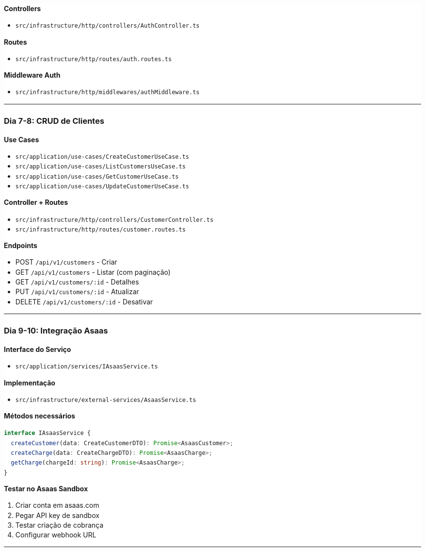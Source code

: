 **Controllers**
- `src/infrastructure/http/controllers/AuthController.ts`

**Routes**
- `src/infrastructure/http/routes/auth.routes.ts`

**Middleware Auth**
- `src/infrastructure/http/middlewares/authMiddleware.ts`

---

### Dia 7-8: CRUD de Clientes

**Use Cases**
- `src/application/use-cases/CreateCustomerUseCase.ts`
- `src/application/use-cases/ListCustomersUseCase.ts`
- `src/application/use-cases/GetCustomerUseCase.ts`
- `src/application/use-cases/UpdateCustomerUseCase.ts`

**Controller + Routes**
- `src/infrastructure/http/controllers/CustomerController.ts`
- `src/infrastructure/http/routes/customer.routes.ts`

**Endpoints**
- POST `/api/v1/customers` - Criar
- GET `/api/v1/customers` - Listar (com paginação)
- GET `/api/v1/customers/:id` - Detalhes
- PUT `/api/v1/customers/:id` - Atualizar
- DELETE `/api/v1/customers/:id` - Desativar

---

### Dia 9-10: Integração Asaas

**Interface do Serviço**
- `src/application/services/IAsaasService.ts`

**Implementação**
- `src/infrastructure/external-services/AsaasService.ts`

**Métodos necessários**
```typescript
interface IAsaasService {
  createCustomer(data: CreateCustomerDTO): Promise<AsaasCustomer>;
  createCharge(data: CreateChargeDTO): Promise<AsaasCharge>;
  getCharge(chargeId: string): Promise<AsaasCharge>;
}
```

**Testar no Asaas Sandbox**
1. Criar conta em asaas.com
2. Pegar API key de sandbox
3. Testar criação de cobrança
4. Configurar webhook URL

---
